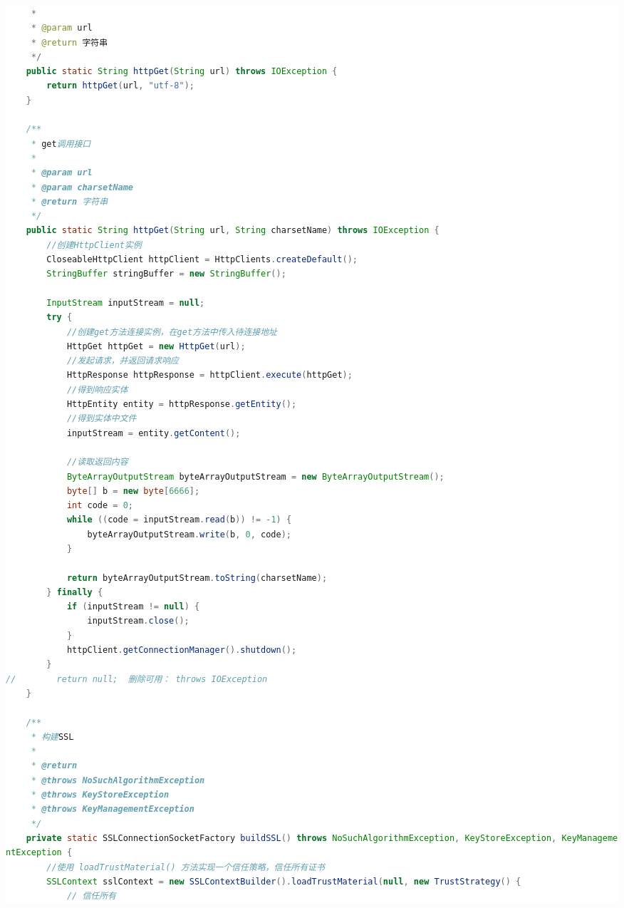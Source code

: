 ```java
     *
     * @param url
     * @return 字符串
     */
    public static String httpGet(String url) throws IOException {
        return httpGet(url, "utf-8");
    }

    /**
     * get调用接口
     *
     * @param url
     * @param charsetName
     * @return 字符串
     */
    public static String httpGet(String url, String charsetName) throws IOException {
        //创建HttpClient实例
        CloseableHttpClient httpClient = HttpClients.createDefault();
        StringBuffer stringBuffer = new StringBuffer();

        InputStream inputStream = null;
        try {
            //创建get方法连接实例，在get方法中传入待连接地址
            HttpGet httpGet = new HttpGet(url);
            //发起请求，并返回请求响应
            HttpResponse httpResponse = httpClient.execute(httpGet);
            //得到响应实体
            HttpEntity entity = httpResponse.getEntity();
            //得到实体中文件
            inputStream = entity.getContent();

            //读取返回内容
            ByteArrayOutputStream byteArrayOutputStream = new ByteArrayOutputStream();
            byte[] b = new byte[6666];
            int code = 0;
            while ((code = inputStream.read(b)) != -1) {
                byteArrayOutputStream.write(b, 0, code);
            }

            return byteArrayOutputStream.toString(charsetName);
        } finally {
            if (inputStream != null) {
                inputStream.close();
            }
            httpClient.getConnectionManager().shutdown();
        }
//        return null;  删除可用： throws IOException
    }

    /**
     * 构建SSL
     *
     * @return
     * @throws NoSuchAlgorithmException
     * @throws KeyStoreException
     * @throws KeyManagementException
     */
    private static SSLConnectionSocketFactory buildSSL() throws NoSuchAlgorithmException, KeyStoreException, KeyManagementException {
        //使用 loadTrustMaterial() 方法实现一个信任策略，信任所有证书
        SSLContext sslContext = new SSLContextBuilder().loadTrustMaterial(null, new TrustStrategy() {
            // 信任所有
```